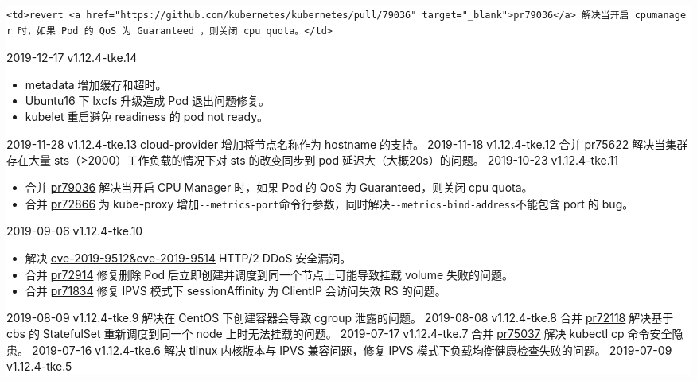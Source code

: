 	<td>revert <a href="https://github.com/kubernetes/kubernetes/pull/79036" target="_blank">pr79036</a> 解决当开启 cpumanager 时，如果 Pod 的 QoS 为 Guaranteed ，则关闭 cpu quota。</td>
</tr>
<tr>
	<td>2019-12-17</td>
	<td>v1.12.4-tke.14</td>
	<td><ul class="params"> <li>metadata 增加缓存和超时。</li> <li> Ubuntu16 下 lxcfs 升级造成 Pod 退出问题修复。  </li><li> kubelet 重启避免 readiness 的 pod not ready。  </li></ul></td>
</tr>
	<tr>
	<td>2019-11-28</td>
	<td>v1.12.4-tke.13</td>
	<td>cloud-provider 增加将节点名称作为 hostname 的支持。</td>
	</tr>
<tr>
	<td>2019-11-18</td>
	<td>v1.12.4-tke.12</td>
	<td>合并 <a href="https://github.com/kubernetes/kubernetes/pull/75622" target="_blank">pr75622</a> 解决当集群存在大量 sts（&gt;2000）工作负载的情况下对 sts 的改变同步到 pod 延迟大（大概20s）的问题。</td>
</tr>
<tr>
	<td>2019-10-23</td>
	<td>v1.12.4-tke.11</td>
	<td><ul class="params"><li>合并 <a href="https://github.com/kubernetes/kubernetes/pull/79036" target="_blank">pr79036</a> 解决当开启 CPU Manager 时，如果 Pod 的 QoS 为 Guaranteed，则关闭 cpu quota。</li><li>合并 <a href="https://github.com/kubernetes/kubernetes/pull/72868" target="_blank">pr72866</a> 为 kube-proxy 增加<code>--metrics-port</code>命令行参数，同时解决<code>--metrics-bind-address</code>不能包含 port 的 bug。</li></ul></td>
</tr>
<tr>
	<td>2019-09-06</td>
	<td>v1.12.4-tke.10</td>
	<td><ul class="params"><li>解决 <a href="https://discuss.kubernetes.io/t/security-release-of-kubernetes-v1-15-3-v1-14-6-v1-13-10-cve-2019-9512-and-cve-2019-9514/7596" target="_blank">cve-2019-9512&amp;cve-2019-9514</a> HTTP/2 DDoS 安全漏洞。</li><li>合并 <a href="https://github.com/kubernetes/kubernetes/pull/72914" target="_blank">pr72914</a> 修复删除 Pod 后立即创建并调度到同一个节点上可能导致挂载 volume 失败的问题。</li><li>合并  <a href="https://github.com/kubernetes/kubernetes/pull/71834" target="_blank">pr71834</a> 修复 IPVS 模式下 sessionAffinity 为 ClientIP 会访问失效 RS 的问题。</li></ul></td>
</tr>
<tr>
	<td>2019-08-09</td>
	<td>v1.12.4-tke.9</td>
	<td>解决在 CentOS 下创建容器会导致 cgroup 泄露的问题。</td>
</tr>
<tr>
	<td>2019-08-08</td>
	<td>v1.12.4-tke.8</td>
	<td>合并 <a href="https://github.com/kubernetes/kubernetes/pull/72118" target="_blank">pr72118</a> 解决基于 cbs 的 StatefulSet 重新调度到同一个 node 上时无法挂载的问题。</td>
</tr>
<tr>
	<td>2019-07-17</td>
	<td>v1.12.4-tke.7</td>
	<td>合并 <a href="https://github.com/kubernetes/kubernetes/pull/75037" target="_blank">pr75037</a> 解决 kubectl cp 命令安全隐患。</td>
</tr>
<tr>
	<td>2019-07-16</td>
	<td>v1.12.4-tke.6</td>
	<td>解决 tlinux 内核版本与 IPVS 兼容问题，修复 IPVS 模式下负载均衡健康检查失败的问题。</td>
</tr>
<tr>
	<td>2019-07-09</td>
	<td>v1.12.4-tke.5</td>